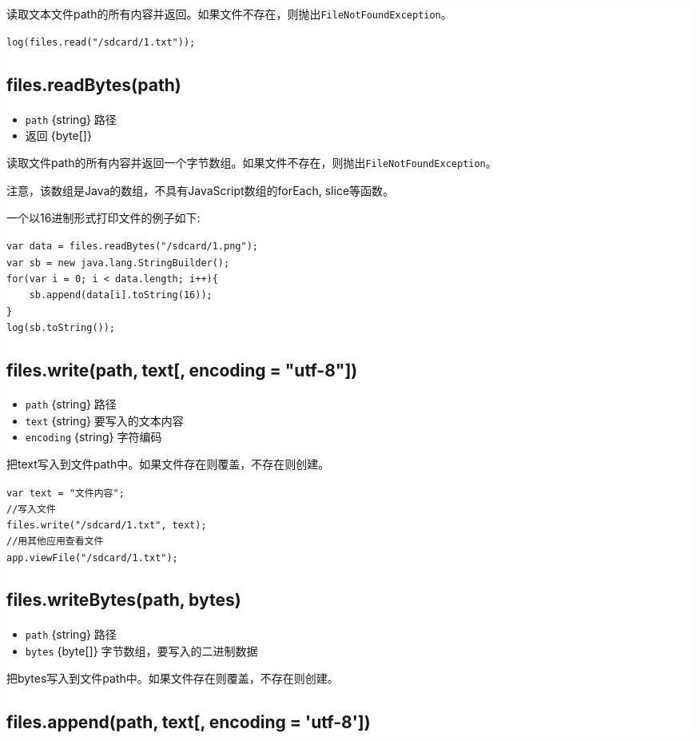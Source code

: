 读取文本文件path的所有内容并返回。如果文件不存在，则抛出`FileNotFoundException`。

```
log(files.read("/sdcard/1.txt"));
```



## files.readBytes(path)

- `path` {string} 路径
- 返回 {byte[]}

读取文件path的所有内容并返回一个字节数组。如果文件不存在，则抛出`FileNotFoundException`。

注意，该数组是Java的数组，不具有JavaScript数组的forEach, slice等函数。

一个以16进制形式打印文件的例子如下:

```
var data = files.readBytes("/sdcard/1.png");
var sb = new java.lang.StringBuilder();
for(var i = 0; i < data.length; i++){
    sb.append(data[i].toString(16));
}
log(sb.toString());
```



## files.write(path, text[, encoding = "utf-8"])

- `path` {string} 路径
- `text` {string} 要写入的文本内容
- `encoding` {string} 字符编码

把text写入到文件path中。如果文件存在则覆盖，不存在则创建。

```
var text = "文件内容";
//写入文件
files.write("/sdcard/1.txt", text);
//用其他应用查看文件
app.viewFile("/sdcard/1.txt");
```



## files.writeBytes(path, bytes)

- `path` {string} 路径
- `bytes` {byte[]} 字节数组，要写入的二进制数据

把bytes写入到文件path中。如果文件存在则覆盖，不存在则创建。



## files.append(path, text[, encoding = 'utf-8'])
